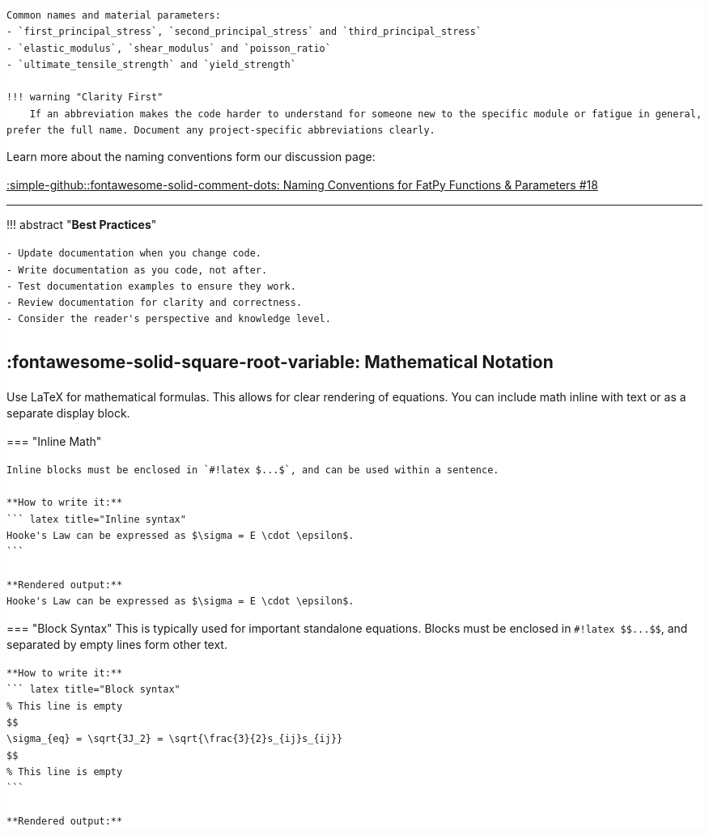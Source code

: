     Common names and material parameters:  
    - `first_principal_stress`, `second_principal_stress` and `third_principal_stress`  
    - `elastic_modulus`, `shear_modulus` and `poisson_ratio`  
    - `ultimate_tensile_strength` and `yield_strength`  

    !!! warning "Clarity First"
        If an abbreviation makes the code harder to understand for someone new to the specific module or fatigue in general, prefer the full name. Document any project-specific abbreviations clearly.

Learn more about the naming conventions form our discussion page:  

[:simple-github::fontawesome-solid-comment-dots: Naming Conventions for FatPy Functions & Parameters #18](https://github.com/faberorg/FatPy/discussions/18)

---

!!! abstract "**Best Practices**"

    - Update documentation when you change code.
    - Write documentation as you code, not after.
    - Test documentation examples to ensure they work.
    - Review documentation for clarity and correctness.
    - Consider the reader's perspective and knowledge level.

## :fontawesome-solid-square-root-variable: Mathematical Notation

Use LaTeX for mathematical formulas. This allows for clear rendering of equations. You can include math inline with text or as a separate display block.

=== "Inline Math"

    Inline blocks must be enclosed in `#!latex $...$`, and can be used within a sentence.

    **How to write it:**
    ``` latex title="Inline syntax"
    Hooke's Law can be expressed as $\sigma = E \cdot \epsilon$.
    ```

    **Rendered output:**  
    Hooke's Law can be expressed as $\sigma = E \cdot \epsilon$.

=== "Block Syntax"
    This is typically used for important standalone equations. Blocks must be enclosed in `#!latex $$...$$`, and separated by empty lines form other text.

    **How to write it:**
    ``` latex title="Block syntax"
    % This line is empty
    $$ 
    \sigma_{eq} = \sqrt{3J_2} = \sqrt{\frac{3}{2}s_{ij}s_{ij}}
    $$
    % This line is empty
    ```

    **Rendered output:**
